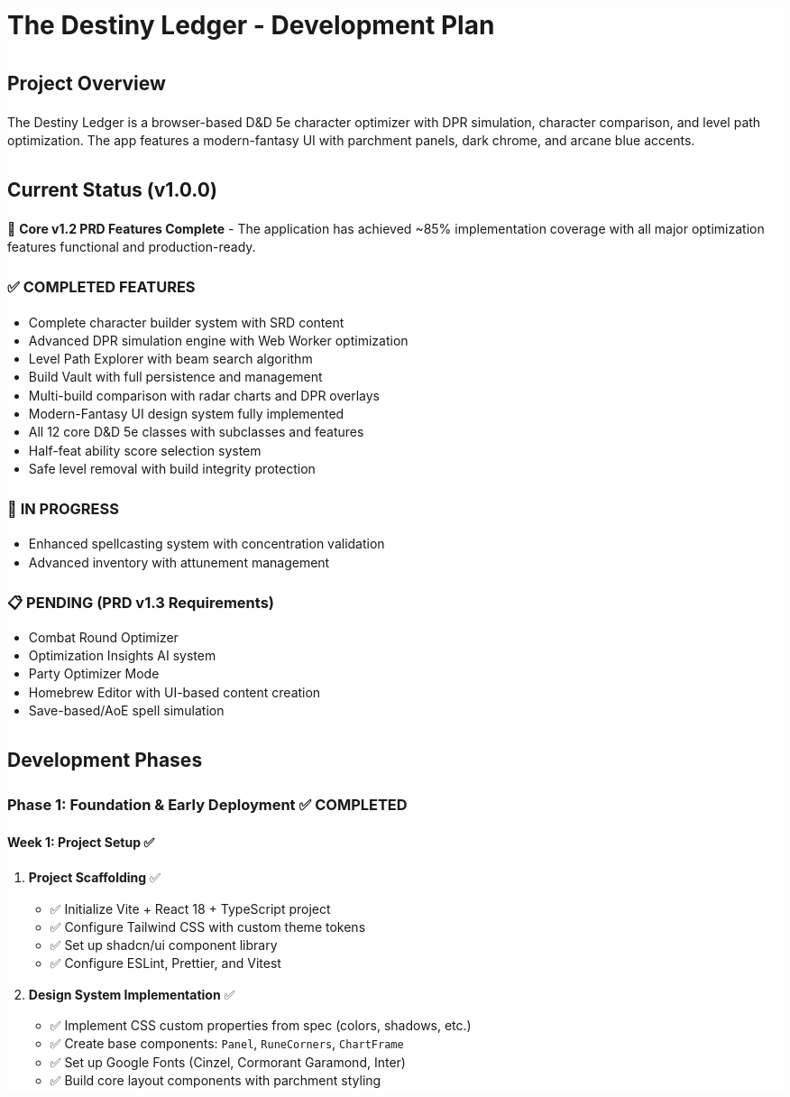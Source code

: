 # The Destiny Ledger - Development Plan

## Project Overview
The Destiny Ledger is a browser-based D&D 5e character optimizer with DPR simulation, character comparison, and level path optimization. The app features a modern-fantasy UI with parchment panels, dark chrome, and arcane blue accents.

## Current Status (v1.0.0)
🎉 **Core v1.2 PRD Features Complete** - The application has achieved ~85% implementation coverage with all major optimization features functional and production-ready.

### ✅ **COMPLETED FEATURES**
- Complete character builder system with SRD content
- Advanced DPR simulation engine with Web Worker optimization
- Level Path Explorer with beam search algorithm
- Build Vault with full persistence and management
- Multi-build comparison with radar charts and DPR overlays
- Modern-Fantasy UI design system fully implemented
- All 12 core D&D 5e classes with subclasses and features
- Half-feat ability score selection system
- Safe level removal with build integrity protection

### 🔄 **IN PROGRESS**
- Enhanced spellcasting system with concentration validation
- Advanced inventory with attunement management

### 📋 **PENDING (PRD v1.3 Requirements)**
- Combat Round Optimizer
- Optimization Insights AI system
- Party Optimizer Mode
- Homebrew Editor with UI-based content creation
- Save-based/AoE spell simulation

## Development Phases

### **Phase 1: Foundation & Early Deployment** ✅ **COMPLETED**

#### Week 1: Project Setup ✅
1. **Project Scaffolding** ✅
   - ✅ Initialize Vite + React 18 + TypeScript project
   - ✅ Configure Tailwind CSS with custom theme tokens
   - ✅ Set up shadcn/ui component library
   - ✅ Configure ESLint, Prettier, and Vitest

2. **Design System Implementation** ✅
   - ✅ Implement CSS custom properties from spec (colors, shadows, etc.)
   - ✅ Create base components: `Panel`, `RuneCorners`, `ChartFrame`
   - ✅ Set up Google Fonts (Cinzel, Cormorant Garamond, Inter)
   - ✅ Build core layout components with parchment styling
